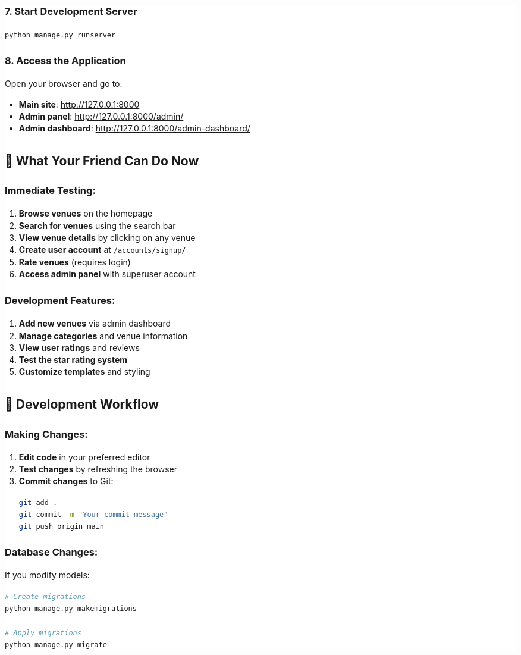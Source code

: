 ### 7. Start Development Server

```bash
python manage.py runserver
```

### 8. Access the Application

Open your browser and go to:

- **Main site**: http://127.0.0.1:8000
- **Admin panel**: http://127.0.0.1:8000/admin/
- **Admin dashboard**: http://127.0.0.1:8000/admin-dashboard/

## 🎯 What Your Friend Can Do Now

### **Immediate Testing:**

1. **Browse venues** on the homepage
2. **Search for venues** using the search bar
3. **View venue details** by clicking on any venue
4. **Create user account** at `/accounts/signup/`
5. **Rate venues** (requires login)
6. **Access admin panel** with superuser account

### **Development Features:**

1. **Add new venues** via admin dashboard
2. **Manage categories** and venue information
3. **View user ratings** and reviews
4. **Test the star rating system**
5. **Customize templates** and styling

## 🔧 Development Workflow

### **Making Changes:**

1. **Edit code** in your preferred editor
2. **Test changes** by refreshing the browser
3. **Commit changes** to Git:
   ```bash
   git add .
   git commit -m "Your commit message"
   git push origin main
   ```

### **Database Changes:**

If you modify models:

```bash
# Create migrations
python manage.py makemigrations

# Apply migrations
python manage.py migrate
```
